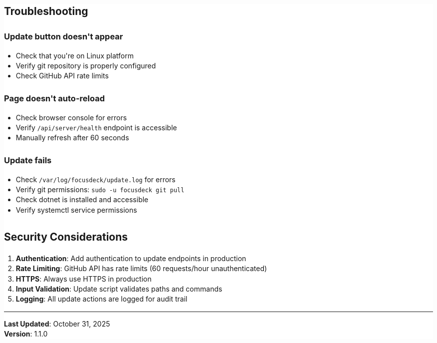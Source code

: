 ## Troubleshooting

### Update button doesn't appear
- Check that you're on Linux platform
- Verify git repository is properly configured
- Check GitHub API rate limits

### Page doesn't auto-reload
- Check browser console for errors
- Verify `/api/server/health` endpoint is accessible
- Manually refresh after 60 seconds

### Update fails
- Check `/var/log/focusdeck/update.log` for errors
- Verify git permissions: `sudo -u focusdeck git pull`
- Check dotnet is installed and accessible
- Verify systemctl service permissions

## Security Considerations

1. **Authentication**: Add authentication to update endpoints in production
2. **Rate Limiting**: GitHub API has rate limits (60 requests/hour unauthenticated)
3. **HTTPS**: Always use HTTPS in production
4. **Input Validation**: Update script validates paths and commands
5. **Logging**: All update actions are logged for audit trail

---

**Last Updated**: October 31, 2025  
**Version**: 1.1.0
